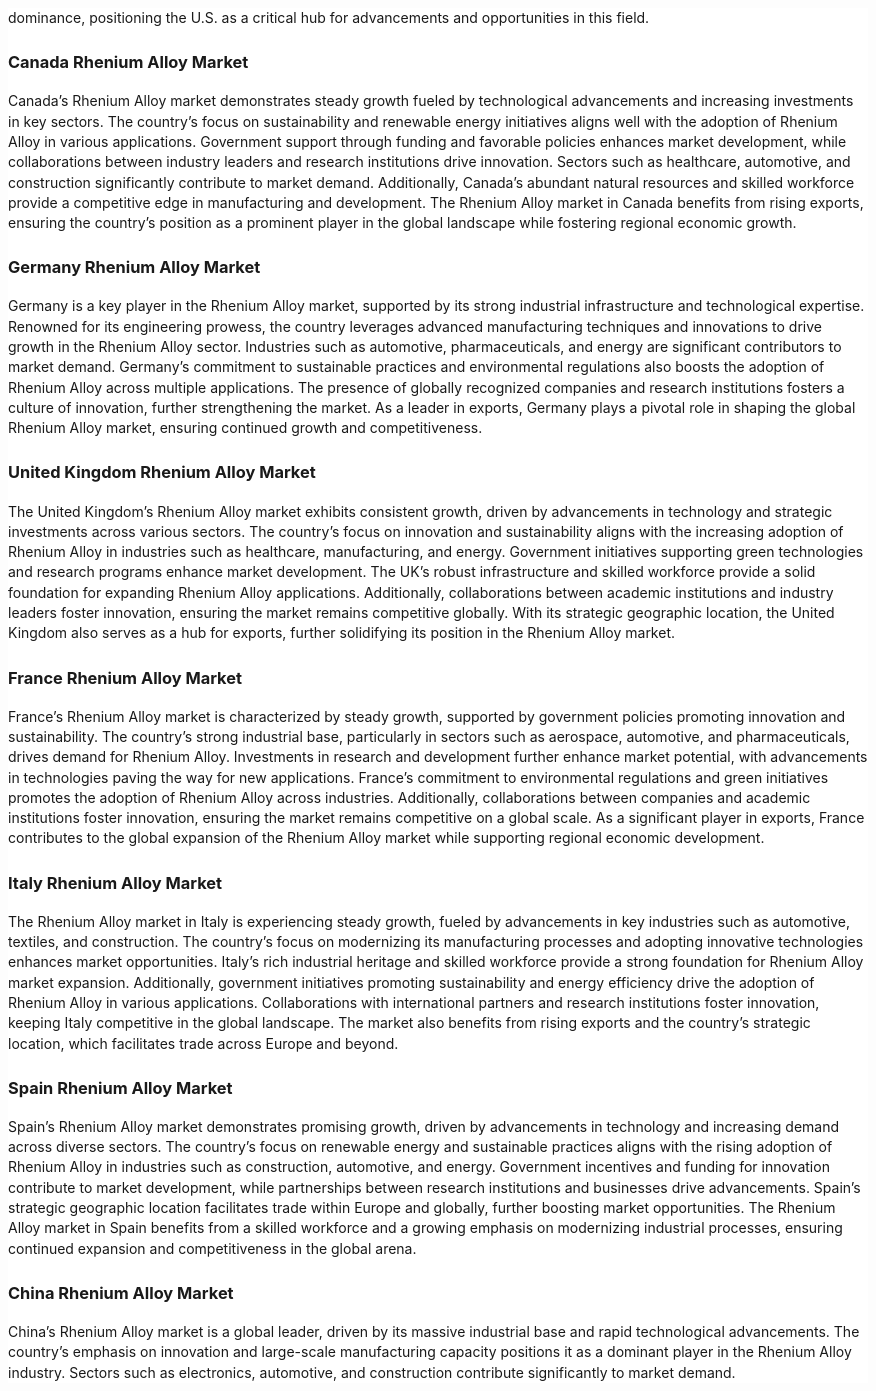 dominance, positioning the U.S. as a critical hub for advancements and opportunities in this field.</p><h3>Canada Rhenium Alloy Market</h3><p>Canada&rsquo;s Rhenium Alloy market demonstrates steady growth fueled by technological advancements and increasing investments in key sectors. The country&rsquo;s focus on sustainability and renewable energy initiatives aligns well with the adoption of Rhenium Alloy in various applications. Government support through funding and favorable policies enhances market development, while collaborations between industry leaders and research institutions drive innovation. Sectors such as healthcare, automotive, and construction significantly contribute to market demand. Additionally, Canada&rsquo;s abundant natural resources and skilled workforce provide a competitive edge in manufacturing and development. The Rhenium Alloy market in Canada benefits from rising exports, ensuring the country&rsquo;s position as a prominent player in the global landscape while fostering regional economic growth.</p><h3>Germany Rhenium Alloy Market</h3><p>Germany is a key player in the Rhenium Alloy market, supported by its strong industrial infrastructure and technological expertise. Renowned for its engineering prowess, the country leverages advanced manufacturing techniques and innovations to drive growth in the Rhenium Alloy sector. Industries such as automotive, pharmaceuticals, and energy are significant contributors to market demand. Germany&rsquo;s commitment to sustainable practices and environmental regulations also boosts the adoption of Rhenium Alloy across multiple applications. The presence of globally recognized companies and research institutions fosters a culture of innovation, further strengthening the market. As a leader in exports, Germany plays a pivotal role in shaping the global Rhenium Alloy market, ensuring continued growth and competitiveness.</p><h3>United Kingdom Rhenium Alloy Market</h3><p>The United Kingdom&rsquo;s Rhenium Alloy market exhibits consistent growth, driven by advancements in technology and strategic investments across various sectors. The country&rsquo;s focus on innovation and sustainability aligns with the increasing adoption of Rhenium Alloy in industries such as healthcare, manufacturing, and energy. Government initiatives supporting green technologies and research programs enhance market development. The UK&rsquo;s robust infrastructure and skilled workforce provide a solid foundation for expanding Rhenium Alloy applications. Additionally, collaborations between academic institutions and industry leaders foster innovation, ensuring the market remains competitive globally. With its strategic geographic location, the United Kingdom also serves as a hub for exports, further solidifying its position in the Rhenium Alloy market.</p><h3>France Rhenium Alloy Market</h3><p>France&rsquo;s Rhenium Alloy market is characterized by steady growth, supported by government policies promoting innovation and sustainability. The country&rsquo;s strong industrial base, particularly in sectors such as aerospace, automotive, and pharmaceuticals, drives demand for Rhenium Alloy. Investments in research and development further enhance market potential, with advancements in technologies paving the way for new applications. France&rsquo;s commitment to environmental regulations and green initiatives promotes the adoption of Rhenium Alloy across industries. Additionally, collaborations between companies and academic institutions foster innovation, ensuring the market remains competitive on a global scale. As a significant player in exports, France contributes to the global expansion of the Rhenium Alloy market while supporting regional economic development.</p><h3>Italy Rhenium Alloy Market</h3><p>The Rhenium Alloy market in Italy is experiencing steady growth, fueled by advancements in key industries such as automotive, textiles, and construction. The country&rsquo;s focus on modernizing its manufacturing processes and adopting innovative technologies enhances market opportunities. Italy&rsquo;s rich industrial heritage and skilled workforce provide a strong foundation for Rhenium Alloy market expansion. Additionally, government initiatives promoting sustainability and energy efficiency drive the adoption of Rhenium Alloy in various applications. Collaborations with international partners and research institutions foster innovation, keeping Italy competitive in the global landscape. The market also benefits from rising exports and the country&rsquo;s strategic location, which facilitates trade across Europe and beyond.</p><h3>Spain Rhenium Alloy Market</h3><p>Spain&rsquo;s Rhenium Alloy market demonstrates promising growth, driven by advancements in technology and increasing demand across diverse sectors. The country&rsquo;s focus on renewable energy and sustainable practices aligns with the rising adoption of Rhenium Alloy in industries such as construction, automotive, and energy. Government incentives and funding for innovation contribute to market development, while partnerships between research institutions and businesses drive advancements. Spain&rsquo;s strategic geographic location facilitates trade within Europe and globally, further boosting market opportunities. The Rhenium Alloy market in Spain benefits from a skilled workforce and a growing emphasis on modernizing industrial processes, ensuring continued expansion and competitiveness in the global arena.</p><h3>China Rhenium Alloy Market</h3><p>China&rsquo;s Rhenium Alloy market is a global leader, driven by its massive industrial base and rapid technological advancements. The country&rsquo;s emphasis on innovation and large-scale manufacturing capacity positions it as a dominant player in the Rhenium Alloy industry. Sectors such as electronics, automotive, and construction contribute significantly to market demand.